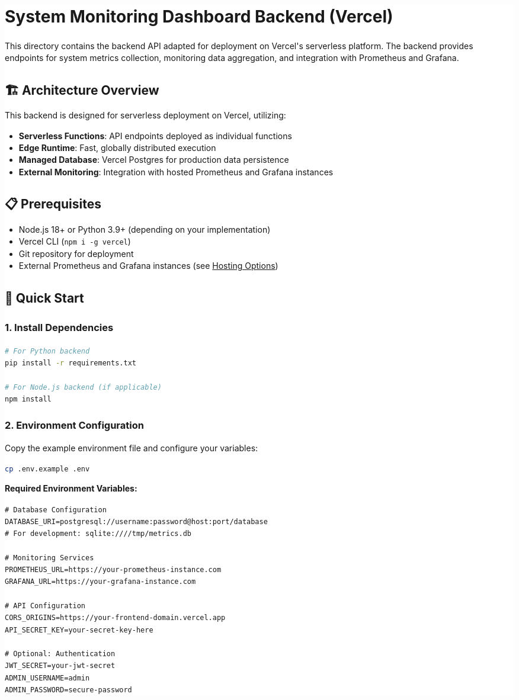 # System Monitoring Dashboard Backend (Vercel)

This directory contains the backend API adapted for deployment on Vercel's serverless platform. The backend provides endpoints for system metrics collection, monitoring data aggregation, and integration with Prometheus and Grafana.

## 🏗️ Architecture Overview

This backend is designed for serverless deployment on Vercel, utilizing:
- **Serverless Functions**: API endpoints deployed as individual functions
- **Edge Runtime**: Fast, globally distributed execution
- **Managed Database**: Vercel Postgres for production data persistence
- **External Monitoring**: Integration with hosted Prometheus and Grafana instances

## 📋 Prerequisites

- Node.js 18+ or Python 3.9+ (depending on your implementation)
- Vercel CLI (`npm i -g vercel`)
- Git repository for deployment
- External Prometheus and Grafana instances (see [Hosting Options](#hosting-options))

## 🚀 Quick Start

### 1. Install Dependencies

```bash
# For Python backend
pip install -r requirements.txt

# For Node.js backend (if applicable)
npm install
```

### 2. Environment Configuration

Copy the example environment file and configure your variables:

```bash
cp .env.example .env
```

**Required Environment Variables:**

```env
# Database Configuration
DATABASE_URI=postgresql://username:password@host:port/database
# For development: sqlite:////tmp/metrics.db

# Monitoring Services
PROMETHEUS_URL=https://your-prometheus-instance.com
GRAFANA_URL=https://your-grafana-instance.com

# API Configuration
CORS_ORIGINS=https://your-frontend-domain.vercel.app
API_SECRET_KEY=your-secret-key-here

# Optional: Authentication
JWT_SECRET=your-jwt-secret
ADMIN_USERNAME=admin
ADMIN_PASSWORD=secure-password
```
